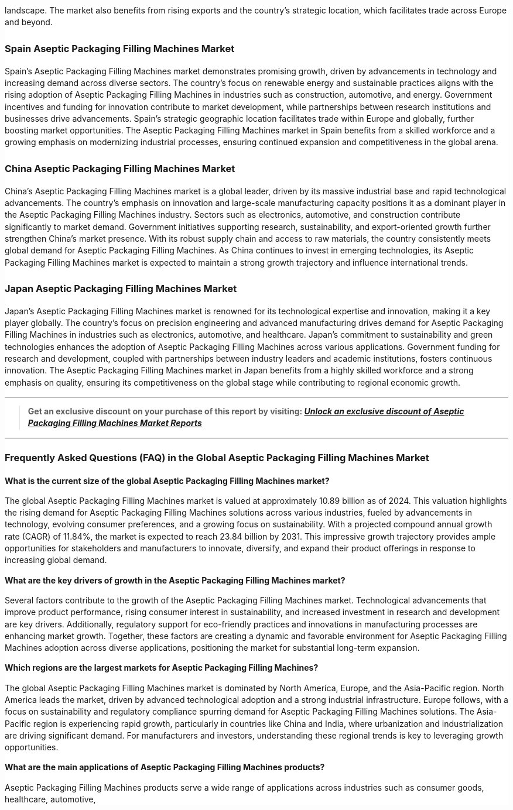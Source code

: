 landscape. The market also benefits from rising exports and the country&rsquo;s strategic location, which facilitates trade across Europe and beyond.</p><h3>Spain Aseptic Packaging Filling Machines Market</h3><p>Spain&rsquo;s Aseptic Packaging Filling Machines market demonstrates promising growth, driven by advancements in technology and increasing demand across diverse sectors. The country&rsquo;s focus on renewable energy and sustainable practices aligns with the rising adoption of Aseptic Packaging Filling Machines in industries such as construction, automotive, and energy. Government incentives and funding for innovation contribute to market development, while partnerships between research institutions and businesses drive advancements. Spain&rsquo;s strategic geographic location facilitates trade within Europe and globally, further boosting market opportunities. The Aseptic Packaging Filling Machines market in Spain benefits from a skilled workforce and a growing emphasis on modernizing industrial processes, ensuring continued expansion and competitiveness in the global arena.</p><h3>China Aseptic Packaging Filling Machines Market</h3><p>China&rsquo;s Aseptic Packaging Filling Machines market is a global leader, driven by its massive industrial base and rapid technological advancements. The country&rsquo;s emphasis on innovation and large-scale manufacturing capacity positions it as a dominant player in the Aseptic Packaging Filling Machines industry. Sectors such as electronics, automotive, and construction contribute significantly to market demand. Government initiatives supporting research, sustainability, and export-oriented growth further strengthen China&rsquo;s market presence. With its robust supply chain and access to raw materials, the country consistently meets global demand for Aseptic Packaging Filling Machines. As China continues to invest in emerging technologies, its Aseptic Packaging Filling Machines market is expected to maintain a strong growth trajectory and influence international trends.</p><h3>Japan Aseptic Packaging Filling Machines Market</h3><p>Japan&rsquo;s Aseptic Packaging Filling Machines market is renowned for its technological expertise and innovation, making it a key player globally. The country&rsquo;s focus on precision engineering and advanced manufacturing drives demand for Aseptic Packaging Filling Machines in industries such as electronics, automotive, and healthcare. Japan&rsquo;s commitment to sustainability and green technologies enhances the adoption of Aseptic Packaging Filling Machines across various applications. Government funding for research and development, coupled with partnerships between industry leaders and academic institutions, fosters continuous innovation. The Aseptic Packaging Filling Machines market in Japan benefits from a highly skilled workforce and a strong emphasis on quality, ensuring its competitiveness on the global stage while contributing to regional economic growth.</p><hr /><blockquote><p><strong>Get an exclusive discount on your purchase of this report by visiting: <em><a href="://marketresearchpulse.com/ask-for-discount/106680?utm_source=Github&amp;utm_medium=022">Unlock an exclusive discount of Aseptic Packaging Filling Machines Market Reports</a></em>&nbsp;</strong></p></blockquote><hr /><h3>Frequently Asked Questions (FAQ) in the Global Aseptic Packaging Filling Machines Market</h3><p><strong>What is the current size of the global Aseptic Packaging Filling Machines market?</strong></p><p>The global Aseptic Packaging Filling Machines market is valued at approximately 10.89 billion as of 2024. This valuation highlights the rising demand for Aseptic Packaging Filling Machines solutions across various industries, fueled by advancements in technology, evolving consumer preferences, and a growing focus on sustainability. With a projected compound annual growth rate (CAGR) of 11.84%, the market is expected to reach 23.84 billion by 2031. This impressive growth trajectory provides ample opportunities for stakeholders and manufacturers to innovate, diversify, and expand their product offerings in response to increasing global demand.</p><p><strong>What are the key drivers of growth in the Aseptic Packaging Filling Machines market?</strong></p><p>Several factors contribute to the growth of the Aseptic Packaging Filling Machines market. Technological advancements that improve product performance, rising consumer interest in sustainability, and increased investment in research and development are key drivers. Additionally, regulatory support for eco-friendly practices and innovations in manufacturing processes are enhancing market growth. Together, these factors are creating a dynamic and favorable environment for Aseptic Packaging Filling Machines adoption across diverse applications, positioning the market for substantial long-term expansion.</p><p><strong>Which regions are the largest markets for Aseptic Packaging Filling Machines?</strong></p><p>The global Aseptic Packaging Filling Machines market is dominated by North America, Europe, and the Asia-Pacific region. North America leads the market, driven by advanced technological adoption and a strong industrial infrastructure. Europe follows, with a focus on sustainability and regulatory compliance spurring demand for Aseptic Packaging Filling Machines solutions. The Asia-Pacific region is experiencing rapid growth, particularly in countries like China and India, where urbanization and industrialization are driving significant demand. For manufacturers and investors, understanding these regional trends is key to leveraging growth opportunities.</p><p><strong>What are the main applications of Aseptic Packaging Filling Machines products?</strong></p><p>Aseptic Packaging Filling Machines products serve a wide range of applications across industries such as consumer goods, healthcare, automotive,